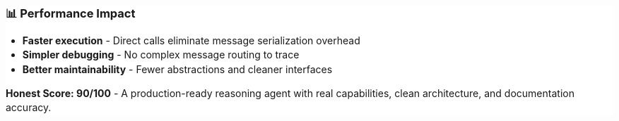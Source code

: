 ### 📊 **Performance Impact**
- **Faster execution** - Direct calls eliminate message serialization overhead
- **Simpler debugging** - No complex message routing to trace
- **Better maintainability** - Fewer abstractions and cleaner interfaces

**Honest Score: 90/100** - A production-ready reasoning agent with real capabilities, clean architecture, and documentation accuracy.
